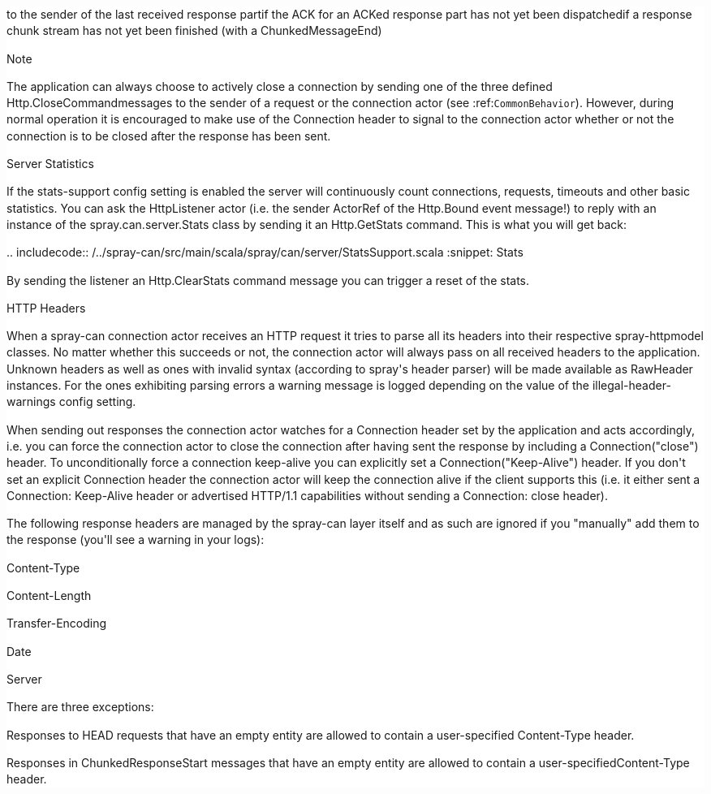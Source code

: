 to the sender of the last received response partif the ACK for an ACKed response part has not yet been dispatchedif a response chunk stream has not yet been finished (with a ChunkedMessageEnd)

Note

The application can always choose to actively close a connection by sending one of the three defined Http.CloseCommandmessages to the sender of a request or the connection actor (see :ref:`CommonBehavior`). However, during normal operation it is encouraged to make use of the Connection header to signal to the connection actor whether or not the connection is to be closed after the response has been sent.

Server Statistics

If the stats-support config setting is enabled the server will continuously count connections, requests, timeouts and other basic statistics. You can ask the HttpListener actor (i.e. the sender ActorRef of the Http.Bound event message!) to reply with an instance of the spray.can.server.Stats class by sending it an Http.GetStats command. This is what you will get back:

.. includecode:: /../spray-can/src/main/scala/spray/can/server/StatsSupport.scala :snippet: Stats

By sending the listener an Http.ClearStats command message you can trigger a reset of the stats.

HTTP Headers

When a spray-can connection actor receives an HTTP request it tries to parse all its headers into their respective spray-httpmodel classes. No matter whether this succeeds or not, the connection actor will always pass on all received headers to the application. Unknown headers as well as ones with invalid syntax (according to spray's header parser) will be made available as RawHeader instances. For the ones exhibiting parsing errors a warning message is logged depending on the value of the illegal-header-warnings config setting.

When sending out responses the connection actor watches for a Connection header set by the application and acts accordingly, i.e. you can force the connection actor to close the connection after having sent the response by including a Connection("close") header. To unconditionally force a connection keep-alive you can explicitly set a Connection("Keep-Alive") header. If you don't set an explicit Connection header the connection actor will keep the connection alive if the client supports this (i.e. it either sent a Connection: Keep-Alive header or advertised HTTP/1.1 capabilities without sending a Connection: close header).

The following response headers are managed by the spray-can layer itself and as such are ignored if you "manually" add them to the response (you'll see a warning in your logs):

Content-Type

Content-Length

Transfer-Encoding

Date

Server

There are three exceptions:

Responses to HEAD requests that have an empty entity are allowed to contain a user-specified Content-Type header.

Responses in ChunkedResponseStart messages that have an empty entity are allowed to contain a user-specifiedContent-Type header.
